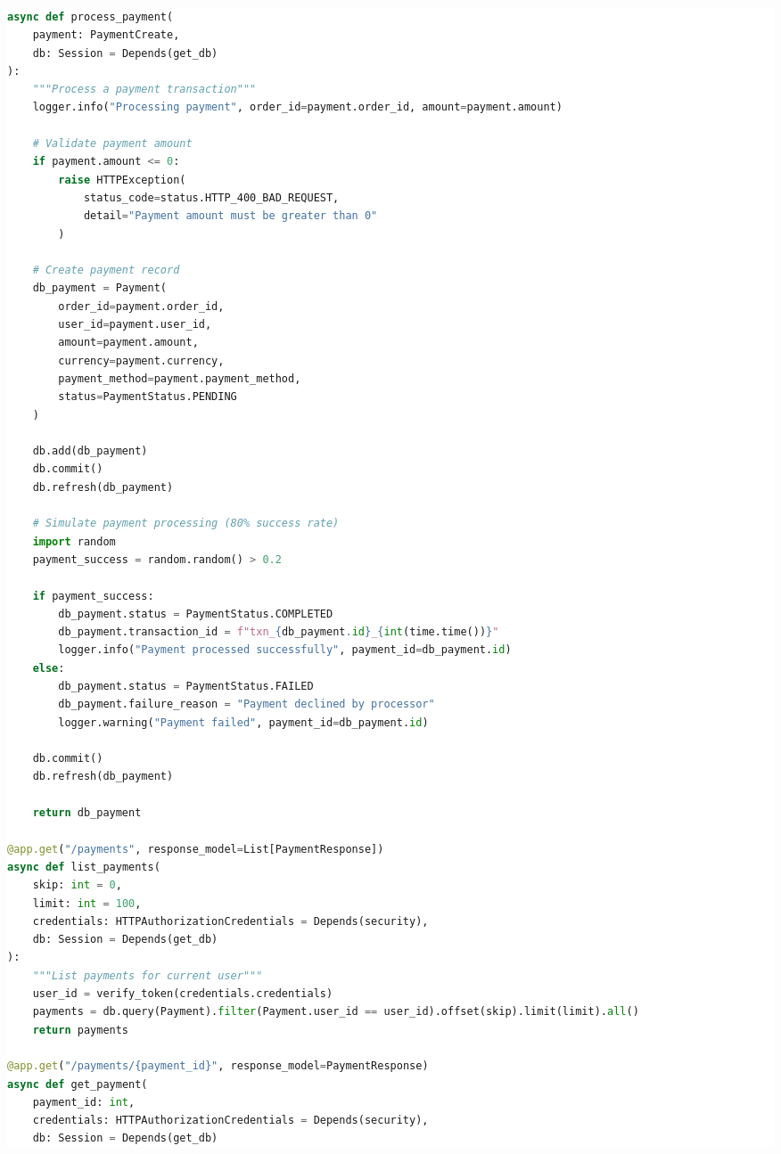 ```python
async def process_payment(
    payment: PaymentCreate,
    db: Session = Depends(get_db)
):
    """Process a payment transaction"""
    logger.info("Processing payment", order_id=payment.order_id, amount=payment.amount)
    
    # Validate payment amount
    if payment.amount <= 0:
        raise HTTPException(
            status_code=status.HTTP_400_BAD_REQUEST,
            detail="Payment amount must be greater than 0"
        )
    
    # Create payment record
    db_payment = Payment(
        order_id=payment.order_id,
        user_id=payment.user_id,
        amount=payment.amount,
        currency=payment.currency,
        payment_method=payment.payment_method,
        status=PaymentStatus.PENDING
    )
    
    db.add(db_payment)
    db.commit()
    db.refresh(db_payment)
    
    # Simulate payment processing (80% success rate)
    import random
    payment_success = random.random() > 0.2
    
    if payment_success:
        db_payment.status = PaymentStatus.COMPLETED
        db_payment.transaction_id = f"txn_{db_payment.id}_{int(time.time())}"
        logger.info("Payment processed successfully", payment_id=db_payment.id)
    else:
        db_payment.status = PaymentStatus.FAILED
        db_payment.failure_reason = "Payment declined by processor"
        logger.warning("Payment failed", payment_id=db_payment.id)
    
    db.commit()
    db.refresh(db_payment)
    
    return db_payment

@app.get("/payments", response_model=List[PaymentResponse])
async def list_payments(
    skip: int = 0,
    limit: int = 100,
    credentials: HTTPAuthorizationCredentials = Depends(security),
    db: Session = Depends(get_db)
):
    """List payments for current user"""
    user_id = verify_token(credentials.credentials)
    payments = db.query(Payment).filter(Payment.user_id == user_id).offset(skip).limit(limit).all()
    return payments

@app.get("/payments/{payment_id}", response_model=PaymentResponse)
async def get_payment(
    payment_id: int,
    credentials: HTTPAuthorizationCredentials = Depends(security),
    db: Session = Depends(get_db)
```